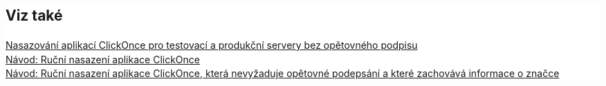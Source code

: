 ## <a name="see-also"></a>Viz také  
 [Nasazování aplikací ClickOnce pro testovací a produkční servery bez opětovného podpisu](../deployment/deploying-clickonce-applications-for-testing-and-production-servers-without-resigning.md)   
 [Návod: Ruční nasazení aplikace ClickOnce](../deployment/walkthrough-manually-deploying-a-clickonce-application.md)   
 [Návod: Ruční nasazení aplikace ClickOnce, která nevyžaduje opětovné podepsání a které zachovává informace o značce](../deployment/walkthrough-manually-deploying-a-clickonce-application-that-does-not-require-re-signing-and-that-preserves-branding-information.md)